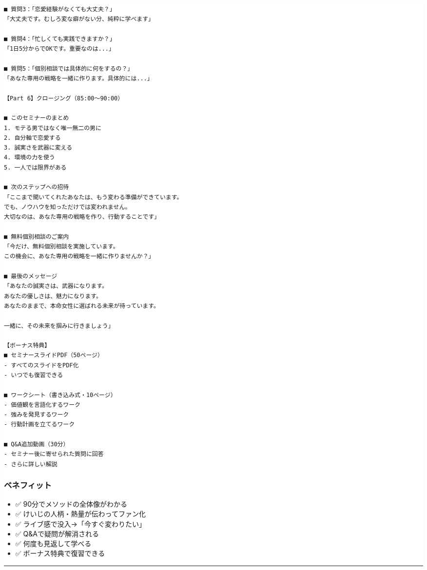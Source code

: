 ```
■ 質問3：「恋愛経験がなくても大丈夫？」
「大丈夫です。むしろ変な癖がない分、純粋に学べます」

■ 質問4：「忙しくても実践できますか？」
「1日5分からでOKです。重要なのは...」

■ 質問5：「個別相談では具体的に何をするの？」
「あなた専用の戦略を一緒に作ります。具体的には...」

【Part 6】クロージング（85:00〜90:00）

■ このセミナーのまとめ
1. モテる男ではなく唯一無二の男に
2. 自分軸で恋愛する
3. 誠実さを武器に変える
4. 環境の力を使う
5. 一人では限界がある

■ 次のステップへの招待
「ここまで聞いてくれたあなたは、もう変わる準備ができています。
でも、ノウハウを知っただけでは変われません。
大切なのは、あなた専用の戦略を作り、行動することです」

■ 無料個別相談のご案内
「今だけ、無料個別相談を実施しています。
この機会に、あなた専用の戦略を一緒に作りませんか？」

■ 最後のメッセージ
「あなたの誠実さは、武器になります。
あなたの優しさは、魅力になります。
あなたのままで、本命女性に選ばれる未来が待っています。

一緒に、その未来を掴みに行きましょう」

【ボーナス特典】
■ セミナースライドPDF（50ページ）
- すべてのスライドをPDF化
- いつでも復習できる

■ ワークシート（書き込み式・10ページ）
- 価値観を言語化するワーク
- 強みを発見するワーク
- 行動計画を立てるワーク

■ Q&A追加動画（30分）
- セミナー後に寄せられた質問に回答
- さらに詳しい解説
```

### ベネフィット
- ✅ 90分でメソッドの全体像がわかる
- ✅ けいじの人柄・熱量が伝わってファン化
- ✅ ライブ感で没入→「今すぐ変わりたい」
- ✅ Q&Aで疑問が解消される
- ✅ 何度も見返して学べる
- ✅ ボーナス特典で復習できる

---